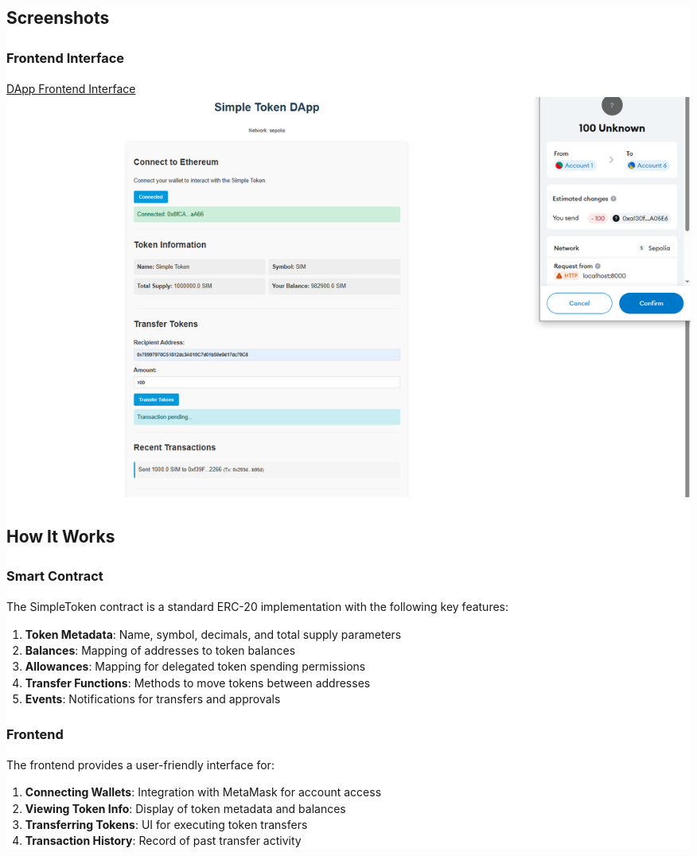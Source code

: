 ## Screenshots

### Frontend Interface

[DApp Frontend Interface](image.png)
![alt text](image.png)

## How It Works

### Smart Contract

The SimpleToken contract is a standard ERC-20 implementation with the following key features:

1. **Token Metadata**: Name, symbol, decimals, and total supply parameters
2. **Balances**: Mapping of addresses to token balances
3. **Allowances**: Mapping for delegated token spending permissions
4. **Transfer Functions**: Methods to move tokens between addresses
5. **Events**: Notifications for transfers and approvals

### Frontend

The frontend provides a user-friendly interface for:

1. **Connecting Wallets**: Integration with MetaMask for account access
2. **Viewing Token Info**: Display of token metadata and balances
3. **Transferring Tokens**: UI for executing token transfers
4. **Transaction History**: Record of past transfer activity
